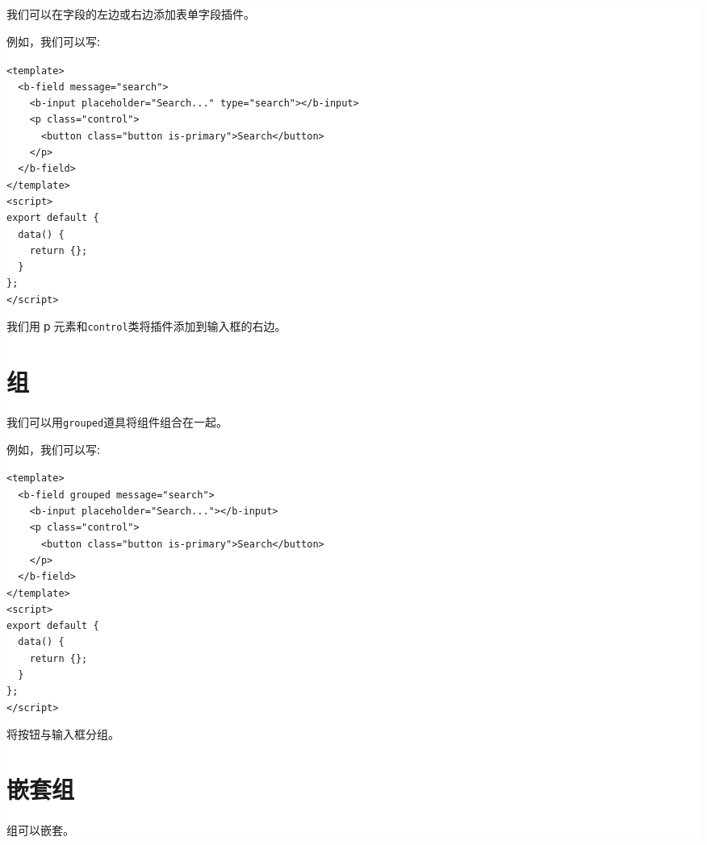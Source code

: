 我们可以在字段的左边或右边添加表单字段插件。

例如，我们可以写:

```
<template>
  <b-field message="search">
    <b-input placeholder="Search..." type="search"></b-input>
    <p class="control">
      <button class="button is-primary">Search</button>
    </p>
  </b-field>
</template>
<script>
export default {
  data() {
    return {};
  }
};
</script>
```

我们用 p 元素和`control`类将插件添加到输入框的右边。

# 组

我们可以用`grouped`道具将组件组合在一起。

例如，我们可以写:

```
<template>
  <b-field grouped message="search">
    <b-input placeholder="Search..."></b-input>
    <p class="control">
      <button class="button is-primary">Search</button>
    </p>
  </b-field>
</template>
<script>
export default {
  data() {
    return {};
  }
};
</script>
```

将按钮与输入框分组。

# 嵌套组

组可以嵌套。
